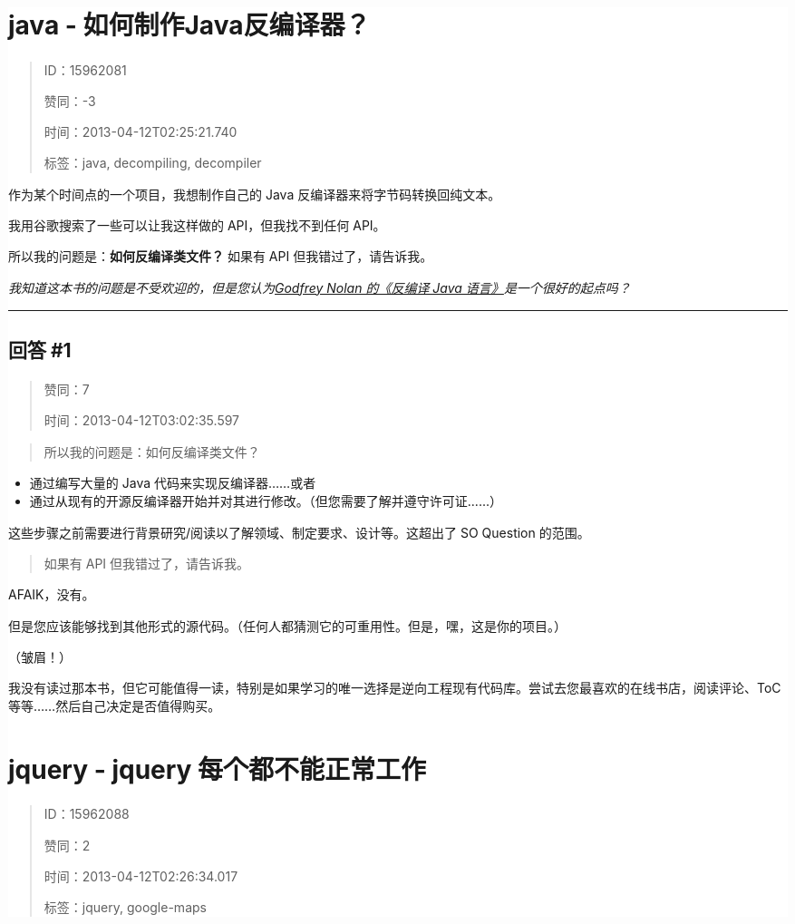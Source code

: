 # java - 如何制作Java反编译器？

> ID：15962081
> 
> 赞同：-3
> 
> 时间：2013-04-12T02:25:21.740
> 
> 标签：java, decompiling, decompiler

作为某个时间点的一个项目，我想制作自己的 Java 反编译器来将字节码转换回纯文本。

我用谷歌搜索了一些可以让我这样做的 API，但我找不到任何 API。

所以我的问题是：**如何反编译类文件？**
如果有 API 但我错过了，请告诉我。

*我知道这本书的问题是不受欢迎的，但是您认为[Godfrey Nolan 的《反编译 Java 语言》](https://rads.stackoverflow.com/amzn/click/com/1590592654)是一个很好的起点吗？*

* * *

## 回答 #1

> 赞同：7
> 
> 时间：2013-04-12T03:02:35.597

> 所以我的问题是：如何反编译类文件？

*   通过编写大量的 Java 代码来实现反编译器……或者
*   通过从现有的开源反编译器开始并对其进行修改。（但您需要了解并遵守许可证......）

这些步骤之前需要进行背景研究/阅读以了解领域、制定要求、设计等。这超出了 SO Question 的范围。

> 如果有 API 但我错过了，请告诉我。

AFAIK，没有。

但是您应该能够找到其他形式的源代码。（任何人都猜测它的可重用性。但是，嘿，这是你的项目。）

（皱眉！）

我没有读过那本书，但它可能值得一读，特别是如果学习的唯一选择是逆向工程现有代码库。尝试去您最喜欢的在线书店，阅读评论、ToC 等等……然后自己决定是否值得购买。

# jquery - jquery 每个都不能正常工作

> ID：15962088
> 
> 赞同：2
> 
> 时间：2013-04-12T02:26:34.017
> 
> 标签：jquery, google-maps
